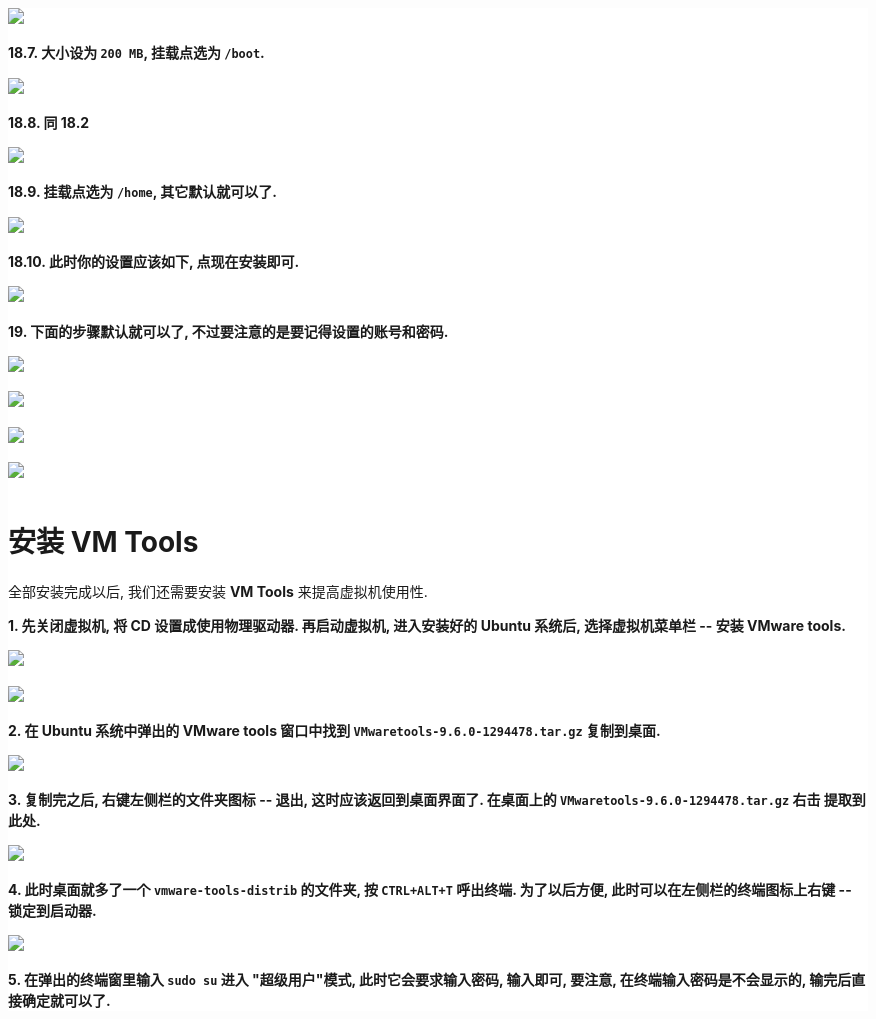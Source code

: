 ![](http://i61.tinypic.com/ivjml5.jpg)

**18.7. 大小设为 `200 MB`, 挂载点选为 `/boot`.**

![](http://i62.tinypic.com/2ef25pi.jpg)

**18.8. 同 18.2**

![](http://i62.tinypic.com/24e6vs7.jpg)

**18.9. 挂载点选为 `/home`, 其它默认就可以了.**

![](http://i60.tinypic.com/2chkjlu.jpg)

**18.10. 此时你的设置应该如下, 点现在安装即可.**

![](http://i59.tinypic.com/2usfjw0.jpg)

**19. 下面的步骤默认就可以了, 不过要注意的是要记得设置的账号和密码.**

![](http://i57.tinypic.com/9v89k4.jpg)

![](http://i57.tinypic.com/6gy1r7.jpg)

![](http://i59.tinypic.com/aljcaq.jpg)

![](http://i61.tinypic.com/23u6jpy.jpg)

# 安装 VM Tools
全部安装完成以后, 我们还需要安装 **VM Tools** 来提高虚拟机使用性.

**1. 先关闭虚拟机, 将 CD 设置成使用物理驱动器. 再启动虚拟机, 进入安装好的 Ubuntu 系统后, 选择虚拟机菜单栏 \-\- 安装 VMware tools.**

![](http://i61.tinypic.com/29fw7tg.jpg)

![](http://i60.tinypic.com/2vxo9x0.jpg)

**2. 在 Ubuntu 系统中弹出的 VMware tools 窗口中找到 `VMwaretools-9.6.0-1294478.tar.gz` 复制到桌面.**

![](http://i60.tinypic.com/25gdlia.jpg)

**3. 复制完之后, 右键左侧栏的文件夹图标 \-\- 退出, 这时应该返回到桌面界面了. 在桌面上的 `VMwaretools-9.6.0-1294478.tar.gz` 右击 提取到此处.**

![](http://i60.tinypic.com/2vwfbzo.jpg)

**4. 此时桌面就多了一个 `vmware-tools-distrib` 的文件夹, 按 `CTRL+ALT+T` 呼出终端. 为了以后方便, 此时可以在左侧栏的终端图标上右键 \-\- 锁定到启动器.**

![](http://i60.tinypic.com/a0h0so.jpg)

**5. 在弹出的终端窗里输入 `sudo su` 进入 "超级用户"模式, 此时它会要求输入密码, 输入即可, 要注意, 在终端输入密码是不会显示的, 输完后直接确定就可以了.**
